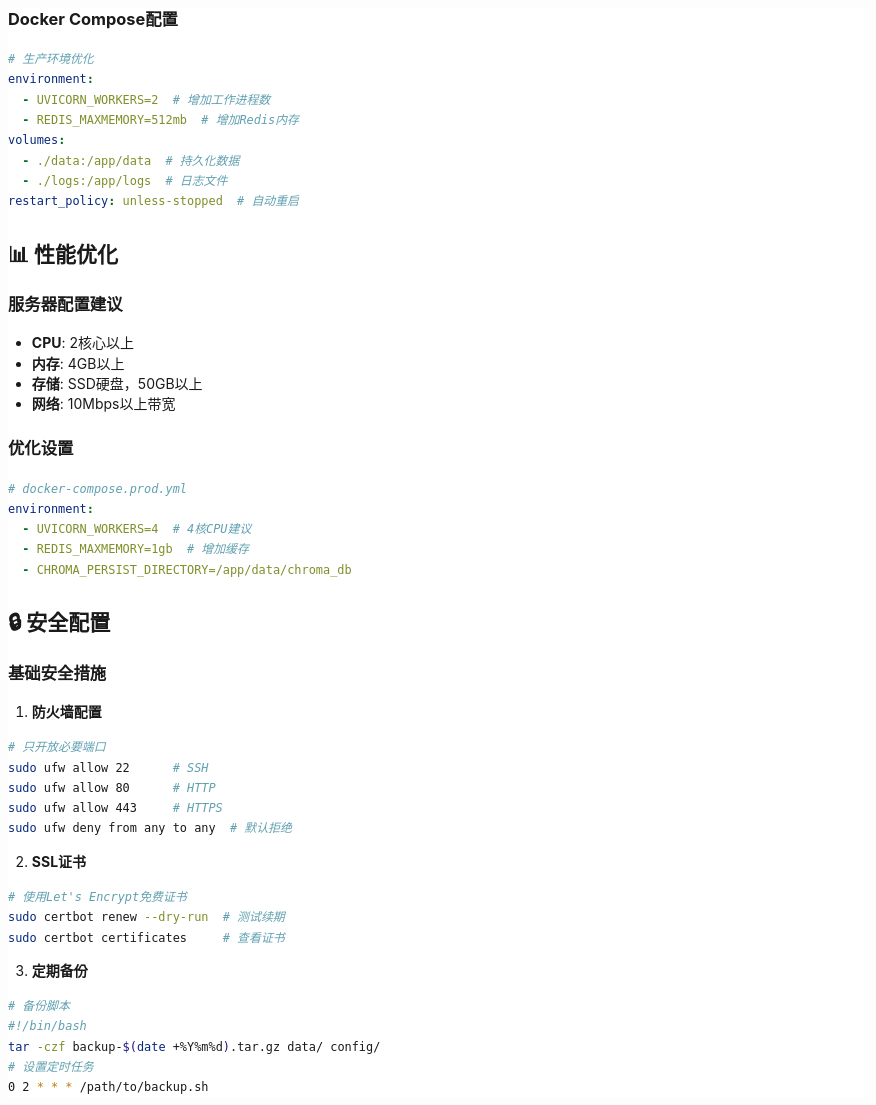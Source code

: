 ### Docker Compose配置
```yaml
# 生产环境优化
environment:
  - UVICORN_WORKERS=2  # 增加工作进程数
  - REDIS_MAXMEMORY=512mb  # 增加Redis内存
volumes:
  - ./data:/app/data  # 持久化数据
  - ./logs:/app/logs  # 日志文件
restart_policy: unless-stopped  # 自动重启
```

## 📊 性能优化

### 服务器配置建议
- **CPU**: 2核心以上
- **内存**: 4GB以上
- **存储**: SSD硬盘，50GB以上
- **网络**: 10Mbps以上带宽

### 优化设置
```yaml
# docker-compose.prod.yml
environment:
  - UVICORN_WORKERS=4  # 4核CPU建议
  - REDIS_MAXMEMORY=1gb  # 增加缓存
  - CHROMA_PERSIST_DIRECTORY=/app/data/chroma_db
```

## 🔒 安全配置

### 基础安全措施
1. **防火墙配置**
```bash
# 只开放必要端口
sudo ufw allow 22      # SSH
sudo ufw allow 80      # HTTP
sudo ufw allow 443     # HTTPS
sudo ufw deny from any to any  # 默认拒绝
```

2. **SSL证书**
```bash
# 使用Let's Encrypt免费证书
sudo certbot renew --dry-run  # 测试续期
sudo certbot certificates     # 查看证书
```

3. **定期备份**
```bash
# 备份脚本
#!/bin/bash
tar -czf backup-$(date +%Y%m%d).tar.gz data/ config/
# 设置定时任务
0 2 * * * /path/to/backup.sh
```
